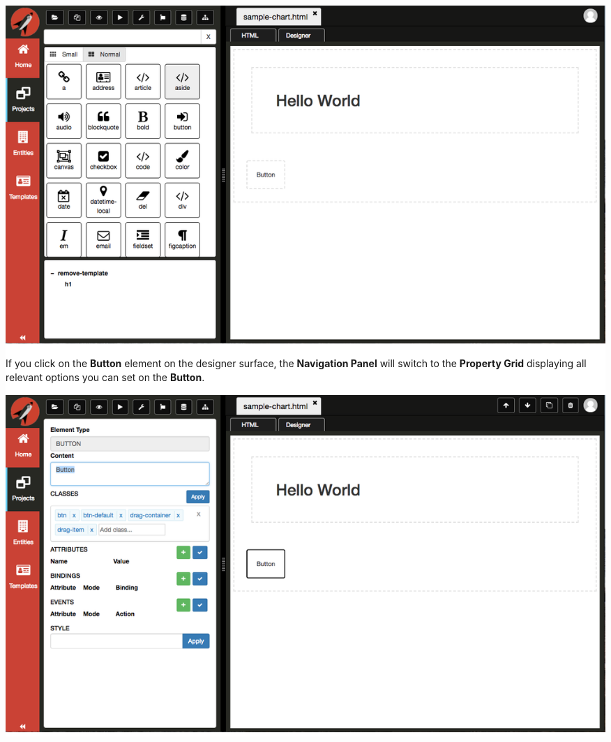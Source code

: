 ![Designer](./fec-designer-button.png)

If you click on the **Button** element on the designer surface, the **Navigation Panel** will switch to the **Property Grid** displaying all relevant options you can set on the **Button**.

![Designer](./fec-designer-button-selected.png)
